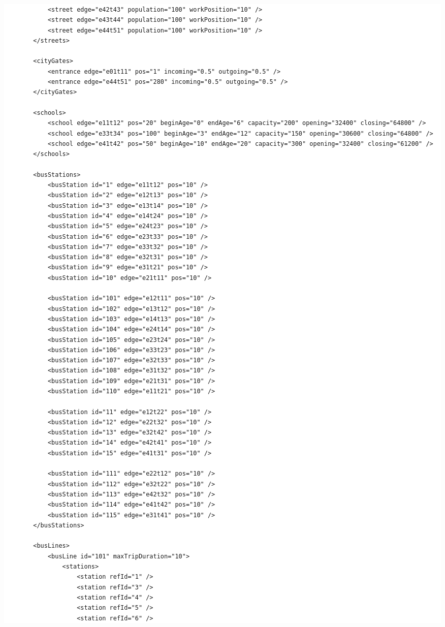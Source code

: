 ```
            <street edge="e42t43" population="100" workPosition="10" />
            <street edge="e43t44" population="100" workPosition="10" />
            <street edge="e44t51" population="100" workPosition="10" />
        </streets>

        <cityGates>
            <entrance edge="e01t11" pos="1" incoming="0.5" outgoing="0.5" />
            <entrance edge="e44t51" pos="280" incoming="0.5" outgoing="0.5" />
        </cityGates>

        <schools>
            <school edge="e11t12" pos="20" beginAge="0" endAge="6" capacity="200" opening="32400" closing="64800" />
            <school edge="e33t34" pos="100" beginAge="3" endAge="12" capacity="150" opening="30600" closing="64800" />
            <school edge="e41t42" pos="50" beginAge="10" endAge="20" capacity="300" opening="32400" closing="61200" />
        </schools>

        <busStations>
            <busStation id="1" edge="e11t12" pos="10" />
            <busStation id="2" edge="e12t13" pos="10" />
            <busStation id="3" edge="e13t14" pos="10" />
            <busStation id="4" edge="e14t24" pos="10" />
            <busStation id="5" edge="e24t23" pos="10" />
            <busStation id="6" edge="e23t33" pos="10" />
            <busStation id="7" edge="e33t32" pos="10" />
            <busStation id="8" edge="e32t31" pos="10" />
            <busStation id="9" edge="e31t21" pos="10" />
            <busStation id="10" edge="e21t11" pos="10" />

            <busStation id="101" edge="e12t11" pos="10" />
            <busStation id="102" edge="e13t12" pos="10" />
            <busStation id="103" edge="e14t13" pos="10" />
            <busStation id="104" edge="e24t14" pos="10" />
            <busStation id="105" edge="e23t24" pos="10" />
            <busStation id="106" edge="e33t23" pos="10" />
            <busStation id="107" edge="e32t33" pos="10" />
            <busStation id="108" edge="e31t32" pos="10" />
            <busStation id="109" edge="e21t31" pos="10" />
            <busStation id="110" edge="e11t21" pos="10" />

            <busStation id="11" edge="e12t22" pos="10" />
            <busStation id="12" edge="e22t32" pos="10" />
            <busStation id="13" edge="e32t42" pos="10" />
            <busStation id="14" edge="e42t41" pos="10" />
            <busStation id="15" edge="e41t31" pos="10" />

            <busStation id="111" edge="e22t12" pos="10" />
            <busStation id="112" edge="e32t22" pos="10" />
            <busStation id="113" edge="e42t32" pos="10" />
            <busStation id="114" edge="e41t42" pos="10" />
            <busStation id="115" edge="e31t41" pos="10" />
        </busStations>

        <busLines>
            <busLine id="101" maxTripDuration="10">
                <stations>
                    <station refId="1" />
                    <station refId="3" />
                    <station refId="4" />
                    <station refId="5" />
                    <station refId="6" />
```